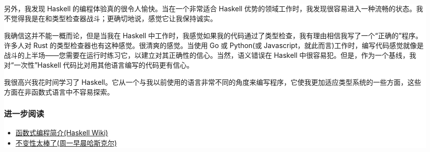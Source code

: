 另外，我发现 Haskell 的编程体验真的很令人愉快。当在一个非常适合 Haskell 优势的领域工作时，我发现很容易进入一种流畅的状态。我不觉得我是在和类型检查器战斗；更确切地说，感觉它让我保持诚实。

我确信这并不能一概而论，但是当我在 Haskell 中工作时，我感觉如果我的代码通过了类型检查，我有理由相信我写了一个“正确的”程序。许多人对 Rust 的类型检查器也有这种感觉。很清爽的感觉。当使用 Go 或 Python(或 Javascript，就此而言)工作时，编写代码感觉就像是战斗的上半场——您需要在运行时练习它，以建立对其正确性的信心。当然，语义错误在 Haskell 中很容易犯。但是，作为一个基线，我对“一次性”Haskell 代码比对用其他语言编写的代码更有信心。

我很高兴我花时间学习了 Haskell。它从一个与我以前使用的语言非常不同的角度来编写程序，它使我更加适应类型系统的一些方面，这些方面在非函数式语言中不容易探索。

### [](#further-reading)进一步阅读

*   [函数式编程简介(Haskell Wiki)](https://wiki.haskell.org/Functional_programming#Immutable_data)
*   [不变性太棒了(周一早晨哈斯克尔)](https://mmhaskell.com/blog/2017/1/9/immutability-is-awesome)